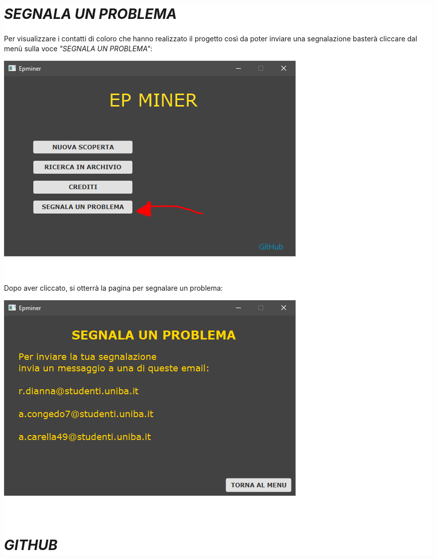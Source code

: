 # _SEGNALA UN PROBLEMA_

Per visualizzare i contatti di coloro che hanno realizzato il progetto così da poter inviare una segnalazione basterà cliccare dal menù sulla voce _"SEGNALA UN PROBLEMA"_:<p>
![SEGNALA](img/segnalaproblema.png)<p><br>

Dopo aver cliccato, si otterrà la pagina per segnalare un problema:<p>
![RISULTATO](img/risultatosegnalazione.png)<p><br>


# _GITHUB_
